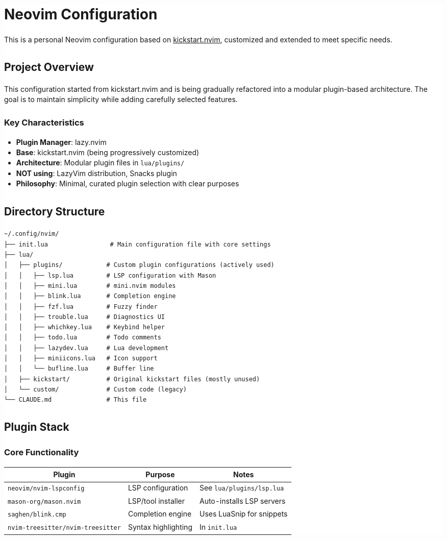 # Neovim Configuration

This is a personal Neovim configuration based on [kickstart.nvim](https://github.com/nvim-lua/kickstart.nvim), customized and extended to meet specific needs.

## Project Overview

This configuration started from kickstart.nvim and is being gradually refactored into a modular plugin-based architecture. The goal is to maintain simplicity while adding carefully selected features.

### Key Characteristics

- **Plugin Manager**: lazy.nvim
- **Base**: kickstart.nvim (being progressively customized)
- **Architecture**: Modular plugin files in `lua/plugins/`
- **NOT using**: LazyVim distribution, Snacks plugin
- **Philosophy**: Minimal, curated plugin selection with clear purposes

## Directory Structure

```
~/.config/nvim/
├── init.lua                 # Main configuration file with core settings
├── lua/
│   ├── plugins/            # Custom plugin configurations (actively used)
│   │   ├── lsp.lua         # LSP configuration with Mason
│   │   ├── mini.lua        # mini.nvim modules
│   │   ├── blink.lua       # Completion engine
│   │   ├── fzf.lua         # Fuzzy finder
│   │   ├── trouble.lua     # Diagnostics UI
│   │   ├── whichkey.lua    # Keybind helper
│   │   ├── todo.lua        # Todo comments
│   │   ├── lazydev.lua     # Lua development
│   │   ├── miniicons.lua   # Icon support
│   │   └── bufline.lua     # Buffer line
│   ├── kickstart/          # Original kickstart files (mostly unused)
│   └── custom/             # Custom code (legacy)
└── CLAUDE.md               # This file
```

## Plugin Stack

### Core Functionality

| Plugin | Purpose | Notes |
|--------|---------|-------|
| `neovim/nvim-lspconfig` | LSP configuration | See `lua/plugins/lsp.lua` |
| `mason-org/mason.nvim` | LSP/tool installer | Auto-installs LSP servers |
| `saghen/blink.cmp` | Completion engine | Uses LuaSnip for snippets |
| `nvim-treesitter/nvim-treesitter` | Syntax highlighting | In `init.lua` |
